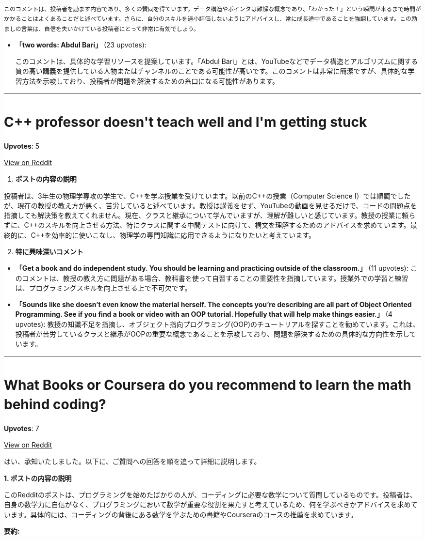     このコメントは、投稿者を励ます内容であり、多くの賛同を得ています。データ構造やポインタは難解な概念であり、「わかった！」という瞬間が来るまで時間がかかることはよくあることだと述べています。さらに、自分のスキルを過小評価しないようにアドバイスし、常に成長途中であることを強調しています。この励ましの言葉は、自信を失いかけている投稿者にとって非常に有効でしょう。

*   **「two words: Abdul Bari」** (23 upvotes):

    このコメントは、具体的な学習リソースを提案しています。「Abdul Bari」とは、YouTubeなどでデータ構造とアルゴリズムに関する質の高い講義を提供している人物またはチャンネルのことである可能性が高いです。このコメントは非常に簡潔ですが、具体的な学習方法を示唆しており、投稿者が問題を解決するための糸口になる可能性があります。


---

# C++ professor doesn't teach well and I'm getting stuck

**Upvotes**: 5



[View on Reddit](https://www.reddit.com/r/learnprogramming/comments/1j3dohx/c_professor_doesnt_teach_well_and_im_getting_stuck/)

1.  **ポストの内容の説明**

投稿者は、3年生の物理学専攻の学生で、C++を学ぶ授業を受けています。以前のC++の授業（Computer Science I）では順調でしたが、現在の教授の教え方が悪く、苦労していると述べています。教授は講義をせず、YouTubeの動画を見せるだけで、コードの問題点を指摘しても解決策を教えてくれません。現在、クラスと継承について学んでいますが、理解が難しいと感じています。教授の授業に頼らずに、C++のスキルを向上させる方法、特にクラスに関する中間テストに向けて、構文を理解するためのアドバイスを求めています。最終的に、C++を効率的に使いこなし、物理学の専門知識に応用できるようになりたいと考えています。

2.  **特に興味深いコメント**

*   **「Get a book and do independent study. You should be learning and practicing outside of the classroom.」** (11 upvotes): このコメントは、教授の教え方に問題がある場合、教科書を使って自習することの重要性を指摘しています。授業外での学習と練習は、プログラミングスキルを向上させる上で不可欠です。

*   **「Sounds like she doesn’t even know the material herself. The concepts you’re describing are all part of Object Oriented Programming. See if you find a book or video with an OOP tutorial. Hopefully that will help make things easier.」** (4 upvotes): 教授の知識不足を指摘し、オブジェクト指向プログラミング(OOP)のチュートリアルを探すことを勧めています。これは、投稿者が苦労しているクラスと継承がOOPの重要な概念であることを示唆しており、問題を解決するための具体的な方向性を示しています。


---

# What Books or Coursera do you recommend to learn the math behind coding?

**Upvotes**: 7



[View on Reddit](https://www.reddit.com/r/learnprogramming/comments/1j3br8n/what_books_or_coursera_do_you_recommend_to_learn/)

はい、承知いたしました。以下に、ご質問への回答を順を追って詳細に説明します。

**1. ポストの内容の説明**

このRedditのポストは、プログラミングを始めたばかりの人が、コーディングに必要な数学について質問しているものです。投稿者は、自身の数学力に自信がなく、プログラミングにおいて数学が重要な役割を果たすと考えているため、何を学ぶべきかアドバイスを求めています。具体的には、コーディングの背後にある数学を学ぶための書籍やCourseraのコースの推薦を求めています。

**要約:**
